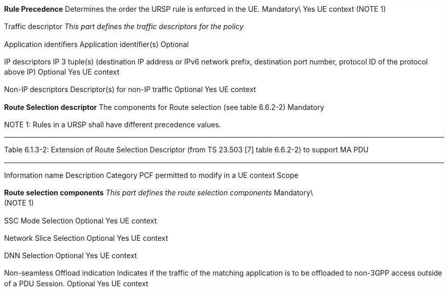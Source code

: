   **Rule Precedence**                                               Determines the order the URSP rule is enforced in the UE.                                                                      Mandatory\   Yes                                       UE context
                                                                                                                                                                                                   (NOTE 1)                                               

  Traffic descriptor                                                *This part defines the traffic descriptors for the policy*                                                                                                                            

  Application identifiers                                           Application identifier(s)                                                                                                      Optional                                               

  IP descriptors                                                    IP 3 tuple(s) (destination IP address or IPv6 network prefix, destination port number, protocol ID of the protocol above IP)   Optional     Yes                                       UE context

  Non-IP descriptors                                                Descriptor(s) for non-IP traffic                                                                                               Optional     Yes                                       UE context

  **Route Selection descriptor**                                    The components for Route selection (see table 6.6.2-2)                                                                         Mandatory                                              

  NOTE 1: Rules in a URSP shall have different precedence values.                                                                                                                                                                                         
  ----------------------------------------------------------------- ------------------------------------------------------------------------------------------------------------------------------ ------------ ----------------------------------------- ------------

Table 6.1.3-2: Extension of Route Selection Descriptor (from
TS 23.503 \[7\] table 6.6.2-2) to support MA PDU

  ------------------------------------------------------------------------- ---------------------------------------------------------------------------------------------------------------------------- ------------ ----------------------------------------- ------------
  Information name                                                          Description                                                                                                                  Category     PCF permitted to modify in a UE context   Scope

  **Route selection components**                                            *This part defines the route selection components*                                                                           Mandatory\                                             
                                                                                                                                                                                                         (NOTE 1)                                               

  SSC Mode Selection                                                                                                                                                                                     Optional     Yes                                       UE context

  Network Slice Selection                                                                                                                                                                                Optional     Yes                                       UE context

  DNN Selection                                                                                                                                                                                          Optional     Yes                                       UE context

  Non-seamless Offload indication                                           Indicates if the traffic of the matching application is to be offloaded to non-3GPP access outside of a PDU Session.         Optional     Yes                                       UE context

